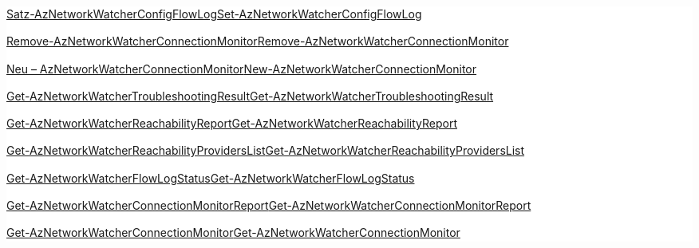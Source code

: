 [<span data-ttu-id="e05d8-157">Satz-AzNetworkWatcherConfigFlowLog</span><span class="sxs-lookup"><span data-stu-id="e05d8-157">Set-AzNetworkWatcherConfigFlowLog</span></span>](./Set-AzNetworkWatcherConfigFlowLog.md)

[<span data-ttu-id="e05d8-158">Remove-AzNetworkWatcherConnectionMonitor</span><span class="sxs-lookup"><span data-stu-id="e05d8-158">Remove-AzNetworkWatcherConnectionMonitor</span></span>](./Remove-AzNetworkWatcherConnectionMonitor.md)

[<span data-ttu-id="e05d8-159">Neu – AzNetworkWatcherConnectionMonitor</span><span class="sxs-lookup"><span data-stu-id="e05d8-159">New-AzNetworkWatcherConnectionMonitor</span></span>](./New-AzNetworkWatcherConnectionMonitor.md)

[<span data-ttu-id="e05d8-160">Get-AzNetworkWatcherTroubleshootingResult</span><span class="sxs-lookup"><span data-stu-id="e05d8-160">Get-AzNetworkWatcherTroubleshootingResult</span></span>](./Get-AzNetworkWatcherTroubleshootingResult.md)

[<span data-ttu-id="e05d8-161">Get-AzNetworkWatcherReachabilityReport</span><span class="sxs-lookup"><span data-stu-id="e05d8-161">Get-AzNetworkWatcherReachabilityReport</span></span>](./Get-AzNetworkWatcherReachabilityReport.md)

[<span data-ttu-id="e05d8-162">Get-AzNetworkWatcherReachabilityProvidersList</span><span class="sxs-lookup"><span data-stu-id="e05d8-162">Get-AzNetworkWatcherReachabilityProvidersList</span></span>](./Get-AzNetworkWatcherReachabilityProvidersList.md)

[<span data-ttu-id="e05d8-163">Get-AzNetworkWatcherFlowLogStatus</span><span class="sxs-lookup"><span data-stu-id="e05d8-163">Get-AzNetworkWatcherFlowLogStatus</span></span>](./Get-AzNetworkWatcherFlowLogStatus.md)

[<span data-ttu-id="e05d8-164">Get-AzNetworkWatcherConnectionMonitorReport</span><span class="sxs-lookup"><span data-stu-id="e05d8-164">Get-AzNetworkWatcherConnectionMonitorReport</span></span>](./Get-AzNetworkWatcherConnectionMonitorReport.md)

[<span data-ttu-id="e05d8-165">Get-AzNetworkWatcherConnectionMonitor</span><span class="sxs-lookup"><span data-stu-id="e05d8-165">Get-AzNetworkWatcherConnectionMonitor</span></span>](./Get-AzNetworkWatcherConnectionMonitor)

